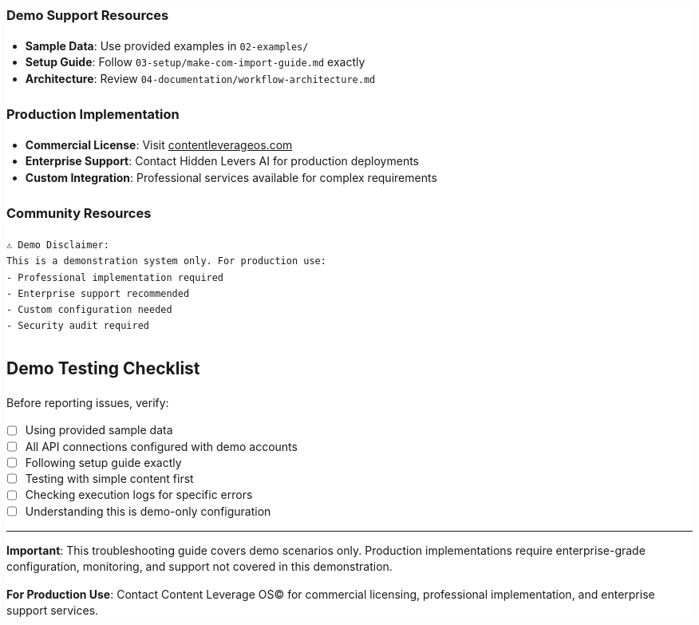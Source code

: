 ### Demo Support Resources
- **Sample Data**: Use provided examples in `02-examples/`
- **Setup Guide**: Follow `03-setup/make-com-import-guide.md` exactly
- **Architecture**: Review `04-documentation/workflow-architecture.md`

### Production Implementation
- **Commercial License**: Visit [contentleverageos.com](https://contentleverageos.com)
- **Enterprise Support**: Contact Hidden Levers AI for production deployments
- **Custom Integration**: Professional services available for complex requirements

### Community Resources
```
⚠️ Demo Disclaimer:
This is a demonstration system only. For production use:
- Professional implementation required
- Enterprise support recommended  
- Custom configuration needed
- Security audit required
```

## Demo Testing Checklist

Before reporting issues, verify:
- [ ] Using provided sample data
- [ ] All API connections configured with demo accounts
- [ ] Following setup guide exactly
- [ ] Testing with simple content first
- [ ] Checking execution logs for specific errors
- [ ] Understanding this is demo-only configuration

---

**Important**: This troubleshooting guide covers demo scenarios only. Production implementations require enterprise-grade configuration, monitoring, and support not covered in this demonstration.

**For Production Use**: Contact Content Leverage OS© for commercial licensing, professional implementation, and enterprise support services.

